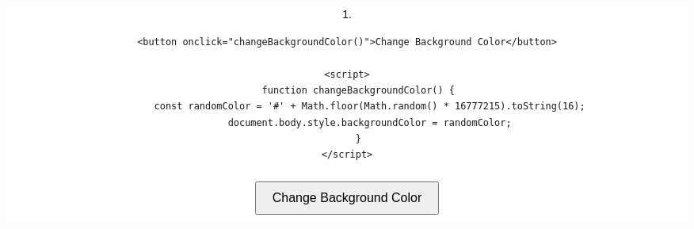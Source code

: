 1.<!DOCTYPE html>
<html lang="en">
<head>
    <meta charset="UTF-8">
    <meta name="viewport" content="width=device-width, initial-scale=1.0">
    <title>Change Background Color</title>
    <style>
        body {
            text-align: center;
            padding: 50px;
            font-family: Arial, sans-serif;
        }
        button {
            font-size: 16px;
            padding: 10px 20px;
            cursor: pointer;
        }
    </style>
</head>
<body>

    <button onclick="changeBackgroundColor()">Change Background Color</button>

    <script>
        function changeBackgroundColor() {
            const randomColor = '#' + Math.floor(Math.random() * 16777215).toString(16);
            document.body.style.backgroundColor = randomColor;
        }
    </script>

</body>
</html>


<!DOCTYPE html>
<html lang="en">
<head>
    <meta charset="UTF-8">
    <meta name="viewport" content="width=device-width, initial-scale=1.0">
    <title>JavaScript Tasks</title>
    <style>
        body {
            font-family: Arial, sans-serif;
            text-align: center;
            padding: 50px;
        }
        button {
            font-size: 16px;
            padding: 10px 20px;
            margin: 10px;
            cursor: pointer;
        }
    </style>
</head>
<body>
    <!-- Task 1: Change Background Color -->
    <button onclick="changeBackgroundColor()">Change Background Color</button>
